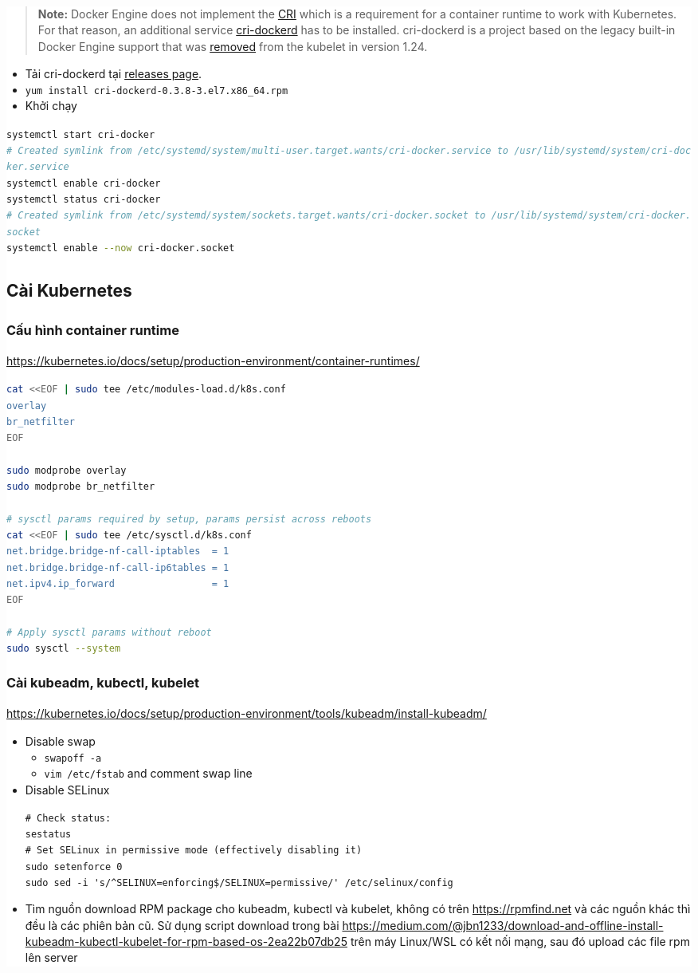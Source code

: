>**Note:** Docker Engine does not implement the [CRI](https://kubernetes.io/docs/concepts/architecture/cri/) which is a requirement for a container runtime to work with Kubernetes. For that reason, an additional service [cri-dockerd](https://github.com/Mirantis/cri-dockerd) has to be installed. cri-dockerd is a project based on the legacy built-in Docker Engine support that was [removed](https://kubernetes.io/dockershim) from the kubelet in version 1.24.
- Tải cri-dockerd tại [releases page](https://github.com/Mirantis/cri-dockerd/releases).
- `yum install cri-dockerd-0.3.8-3.el7.x86_64.rpm`
- Khởi chạy
```bash
systemctl start cri-docker
# Created symlink from /etc/systemd/system/multi-user.target.wants/cri-docker.service to /usr/lib/systemd/system/cri-docker.service
systemctl enable cri-docker  
systemctl status cri-docker
# Created symlink from /etc/systemd/system/sockets.target.wants/cri-docker.socket to /usr/lib/systemd/system/cri-docker.socket
systemctl enable --now cri-docker.socket
```
## Cài Kubernetes
### Cấu hình container runtime
https://kubernetes.io/docs/setup/production-environment/container-runtimes/
```bash
cat <<EOF | sudo tee /etc/modules-load.d/k8s.conf
overlay
br_netfilter
EOF

sudo modprobe overlay
sudo modprobe br_netfilter

# sysctl params required by setup, params persist across reboots
cat <<EOF | sudo tee /etc/sysctl.d/k8s.conf
net.bridge.bridge-nf-call-iptables  = 1
net.bridge.bridge-nf-call-ip6tables = 1
net.ipv4.ip_forward                 = 1
EOF

# Apply sysctl params without reboot
sudo sysctl --system
```
### Cài kubeadm, kubectl, kubelet
https://kubernetes.io/docs/setup/production-environment/tools/kubeadm/install-kubeadm/
- Disable swap
	- `swapoff -a`
	- `vim /etc/fstab` and comment swap line
- Disable SELinux
	```shell
	# Check status: 
	sestatus
	# Set SELinux in permissive mode (effectively disabling it)
	sudo setenforce 0
	sudo sed -i 's/^SELINUX=enforcing$/SELINUX=permissive/' /etc/selinux/config
	```
- Tìm nguồn download RPM package cho kubeadm, kubectl và kubelet, không có trên https://rpmfind.net và các nguồn khác thì đều là các phiên bản cũ.
    Sử dụng script download trong bài https://medium.com/@jbn1233/download-and-offline-install-kubeadm-kubectl-kubelet-for-rpm-based-os-2ea22b07db25 trên máy Linux/WSL có kết nối mạng, sau đó upload các file rpm lên server
	```bash